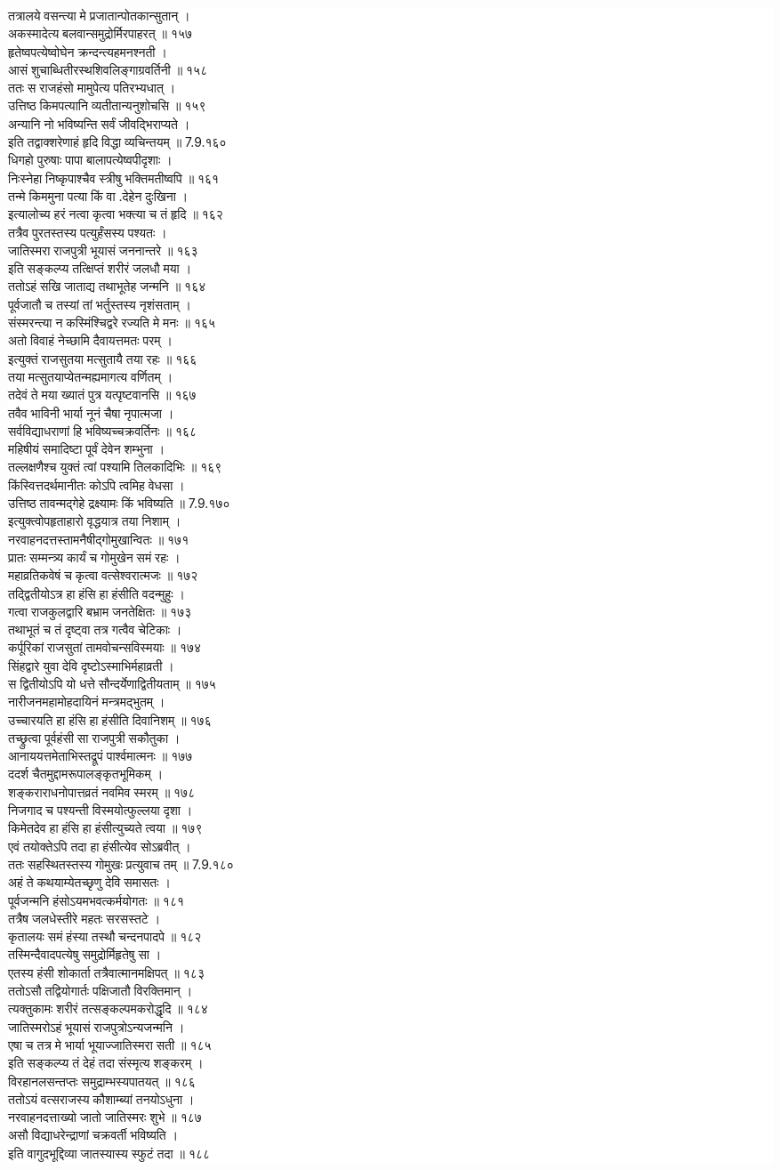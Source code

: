 तत्रालये वसन्त्या मे प्रजातान्पोतकान्सुतान् ।  
अकस्मादेत्य बलवान्समुद्रोर्मिरपाहरत् ॥ १५७  
हृतेष्वपत्येष्वोघेन क्रन्दन्त्यहमनश्नती ।  
आसं शुचाब्धितीरस्थशिवलिङ्गाग्रवर्तिनी ॥ १५८  
ततः स राजहंसो मामुपेत्य पतिरभ्यधात् ।  
उत्तिष्ठ किमपत्यानि व्यतीतान्यनुशोचसि ॥ १५९  
अन्यानि नो भविष्यन्ति सर्वं जीवद्भिराप्यते ।  
इति तद्वाक्शरेणाहं हृदि विद्धा व्यचिन्तयम् ॥ 7.9.१६०  
धिगहो पुरुषाः पापा बालापत्येष्वपीदृशाः ।  
निःस्नेहा निष्कृपाश्चैव स्त्रीषु भक्तिमतीष्वपि ॥ १६१  
तन्मे किममुना पत्या किं वा .देहेन दुःखिना ।  
इत्यालोच्य हरं नत्वा कृत्वा भक्त्या च तं हृदि ॥ १६२  
तत्रैव पुरतस्तस्य पत्युर्हंसस्य पश्यतः ।  
जातिस्मरा राजपुत्री भूयासं जननान्तरे ॥ १६३  
इति सङ्कल्प्य तत्क्षिप्तं शरीरं जलधौ मया ।  
ततोऽहं सखि जाताद्य तथाभूतेह जन्मनि ॥ १६४  
पूर्वजातौ च तस्यां तां भर्तुस्तस्य नृशंसताम् ।  
संस्मरन्त्या न कस्मिंश्चिद्वरे रज्यति मे मनः ॥ १६५  
अतो विवाहं नेच्छामि दैवायत्तमतः परम् ।  
इत्युक्तं राजसुतया मत्सुतायै तया रहः ॥ १६६  
तया मत्सुतयाप्येतन्मह्यमागत्य वर्णितम् ।  
तदेवं ते मया ख्यातं पुत्र यत्पृष्टवानसि ॥ १६७  
तवैव भाविनी भार्या नूनं चैषा नृपात्मजा ।  
सर्वविद्याधराणां हि भविष्यच्चक्रवर्तिनः ॥ १६८  
महिषीयं समादिष्टा पूर्वं देवेन शम्भुना ।  
तल्लक्षणैश्च युक्तं त्वां पश्यामि तिलकादिभिः ॥ १६९  
किंस्वित्तदर्थमानीतः कोऽपि त्वमिह वेधसा ।  
उत्तिष्ठ तावन्मद्गेहे द्रक्ष्यामः किं भविष्यति ॥ 7.9.१७०  
इत्युक्त्वोपहृताहारो वृद्धयात्र तया निशाम् ।  
नरवाहनदत्तस्तामनैषीद्गोमुखान्वितः ॥ १७१  
प्रातः सम्मन्त्र्य कार्यं च गोमुखेन समं रहः ।  
महाव्रतिकवेषं च कृत्वा वत्सेश्वरात्मजः ॥ १७२  
तद्द्वितीयोऽत्र हा हंसि हा हंसीति वदन्मुहुः ।  
गत्वा राजकुलद्वारि बभ्राम जनतेक्षितः ॥ १७३  
तथाभूतं च तं दृष्ट्वा तत्र गत्वैव चेटिकाः ।  
कर्पूरिकां राजसुतां तामवोचन्सविस्मयाः ॥ १७४  
सिंहद्वारे युवा देवि दृष्टोऽस्माभिर्महाव्रती ।  
स द्वितीयोऽपि यो धत्ते सौन्दर्येणाद्वितीयताम् ॥ १७५  
नारीजनमहामोहदायिनं मन्त्रमद्भुतम् ।  
उच्चारयति हा हंसि हा हंसीति दिवानिशम् ॥ १७६  
तच्छ्रुत्वा पूर्वहंसी सा राजपुत्री सकौतुका ।  
आनाययत्तमेताभिस्तद्रूपं पार्श्वमात्मनः ॥ १७७  
ददर्श चैतमुद्दामरूपालङ्कृतभूमिकम् ।  
शङ्कराराधनोपात्तव्रतं नवमिव स्मरम् ॥ १७८  
निजगाद च पश्यन्ती विस्मयोत्फुल्लया दृशा ।  
किमेतदेव हा हंसि हा हंसीत्युच्यते त्वया ॥ १७९  
एवं तयोक्तेऽपि तदा हा हंसीत्येव सोऽब्रवीत् ।  
ततः सहस्थितस्तस्य गोमुखः प्रत्युवाच तम् ॥ 7.9.१८०  
अहं ते कथयाम्येतच्छृणु देवि समासतः ।  
पूर्वजन्मनि हंसोऽयमभवत्कर्मयोगतः ॥ १८१  
तत्रैष जलधेस्तीरे महतः सरसस्तटे ।  
कृतालयः समं हंस्या तस्थौ चन्दनपादपे ॥ १८२  
तस्मिन्दैवादपत्येषु समुद्रोर्मिहृतेषु सा ।  
एतस्य हंसी शोकार्ता तत्रैवात्मानमक्षिपत् ॥ १८३  
ततोऽसौ तद्वियोगार्तः पक्षिजातौ विरक्तिमान् ।  
त्यक्तुकामः शरीरं तत्सङ्कल्पमकरोद्धृदि ॥ १८४  
जातिस्मरोऽहं भूयासं राजपुत्रोऽन्यजन्मनि ।  
एषा च तत्र मे भार्या भूयाज्जातिस्मरा सती ॥ १८५  
इति सङ्कल्प्य तं देहं तदा संस्मृत्य शङ्करम् ।  
विरहानलसन्तप्तः समुद्राम्भस्यपातयत् ॥ १८६  
ततोऽयं वत्सराजस्य कौशाम्ब्यां तनयोऽधुना ।  
नरवाहनदत्ताख्यो जातो जातिस्मरः शुभे ॥ १८७  
असौ विद्याधरेन्द्राणां चक्रवर्ती भविष्यति ।  
इति वागुदभूद्दिव्या जातस्यास्य स्फुटं तदा ॥ १८८  